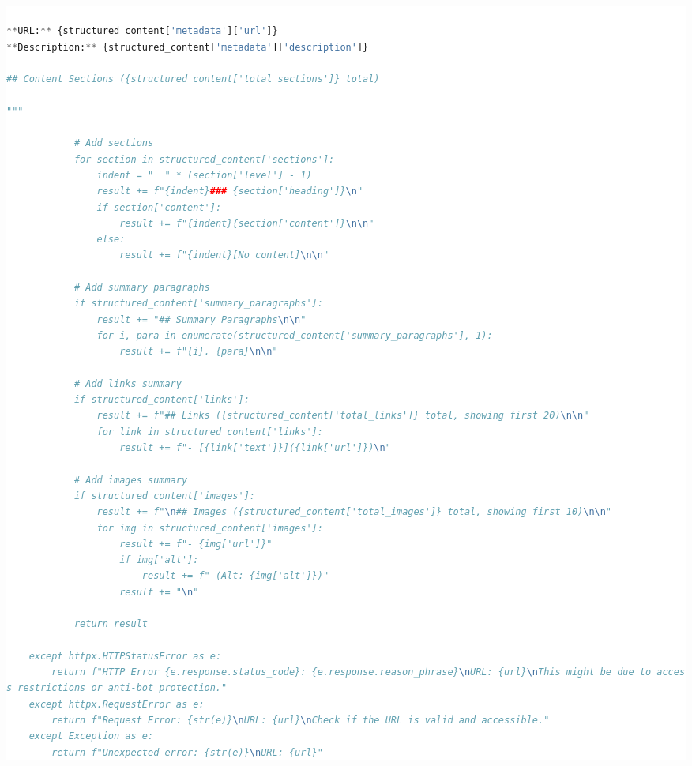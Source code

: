 ```python

**URL:** {structured_content['metadata']['url']}
**Description:** {structured_content['metadata']['description']}

## Content Sections ({structured_content['total_sections']} total)

"""
            
            # Add sections
            for section in structured_content['sections']:
                indent = "  " * (section['level'] - 1)
                result += f"{indent}### {section['heading']}\n"
                if section['content']:
                    result += f"{indent}{section['content']}\n\n"
                else:
                    result += f"{indent}[No content]\n\n"
            
            # Add summary paragraphs
            if structured_content['summary_paragraphs']:
                result += "## Summary Paragraphs\n\n"
                for i, para in enumerate(structured_content['summary_paragraphs'], 1):
                    result += f"{i}. {para}\n\n"
            
            # Add links summary
            if structured_content['links']:
                result += f"## Links ({structured_content['total_links']} total, showing first 20)\n\n"
                for link in structured_content['links']:
                    result += f"- [{link['text']}]({link['url']})\n"
            
            # Add images summary
            if structured_content['images']:
                result += f"\n## Images ({structured_content['total_images']} total, showing first 10)\n\n"
                for img in structured_content['images']:
                    result += f"- {img['url']}"
                    if img['alt']:
                        result += f" (Alt: {img['alt']})"
                    result += "\n"
            
            return result
            
    except httpx.HTTPStatusError as e:
        return f"HTTP Error {e.response.status_code}: {e.response.reason_phrase}\nURL: {url}\nThis might be due to access restrictions or anti-bot protection."
    except httpx.RequestError as e:
        return f"Request Error: {str(e)}\nURL: {url}\nCheck if the URL is valid and accessible."
    except Exception as e:
        return f"Unexpected error: {str(e)}\nURL: {url}"
```
